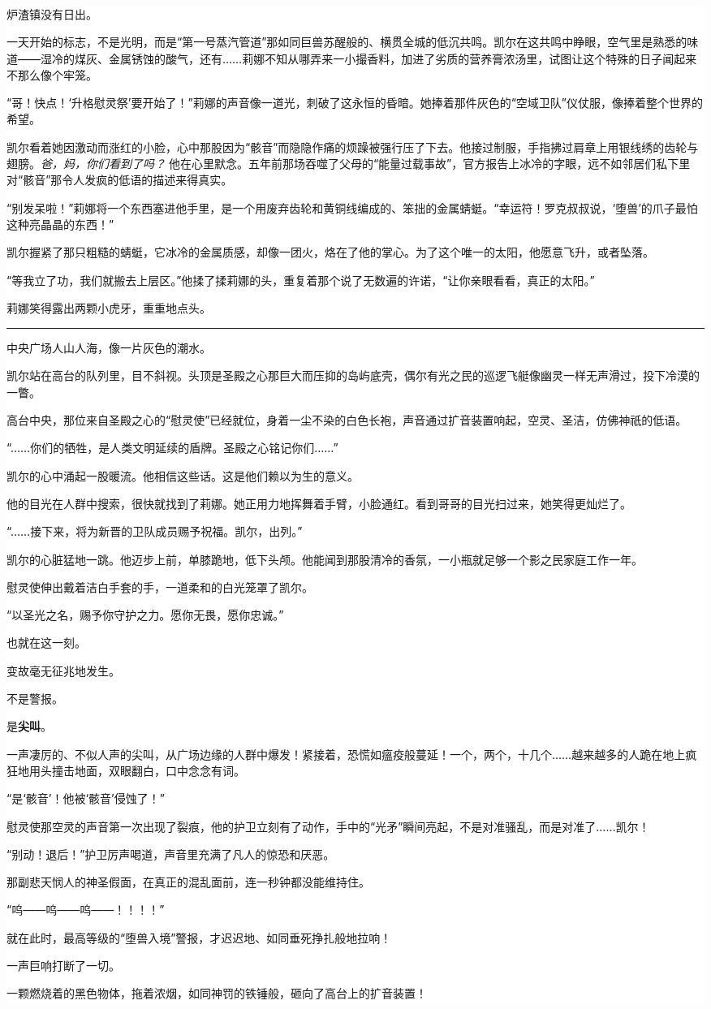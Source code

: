 炉渣镇没有日出。

一天开始的标志，不是光明，而是“第一号蒸汽管道”那如同巨兽苏醒般的、横贯全城的低沉共鸣。凯尔在这共鸣中睁眼，空气里是熟悉的味道——湿冷的煤灰、金属锈蚀的酸气，还有……莉娜不知从哪弄来一小撮香料，加进了劣质的营养膏浓汤里，试图让这个特殊的日子闻起来不那么像个牢笼。

“哥！快点！‘升格慰灵祭’要开始了！”莉娜的声音像一道光，刺破了这永恒的昏暗。她捧着那件灰色的“空域卫队”仪仗服，像捧着整个世界的希望。

凯尔看着她因激动而涨红的小脸，心中那股因为“骸音”而隐隐作痛的烦躁被强行压了下去。他接过制服，手指拂过肩章上用银线绣的齿轮与翅膀。*爸，妈，你们看到了吗？* 他在心里默念。五年前那场吞噬了父母的“能量过载事故”，官方报告上冰冷的字眼，远不如邻居们私下里对“骸音”那令人发疯的低语的描述来得真实。

“别发呆啦！”莉娜将一个东西塞进他手里，是一个用废弃齿轮和黄铜线编成的、笨拙的金属蜻蜓。“幸运符！罗克叔叔说，‘堕兽’的爪子最怕这种亮晶晶的东西！”

凯尔握紧了那只粗糙的蜻蜓，它冰冷的金属质感，却像一团火，烙在了他的掌心。为了这个唯一的太阳，他愿意飞升，或者坠落。

“等我立了功，我们就搬去上层区。”他揉了揉莉娜的头，重复着那个说了无数遍的许诺，“让你亲眼看看，真正的太阳。”

莉娜笑得露出两颗小虎牙，重重地点头。

---

中央广场人山人海，像一片灰色的潮水。

凯尔站在高台的队列里，目不斜视。头顶是圣殿之心那巨大而压抑的岛屿底壳，偶尔有光之民的巡逻飞艇像幽灵一样无声滑过，投下冷漠的一瞥。

高台中央，那位来自圣殿之心的“慰灵使”已经就位，身着一尘不染的白色长袍，声音通过扩音装置响起，空灵、圣洁，仿佛神祇的低语。

“……你们的牺牲，是人类文明延续的盾牌。圣殿之心铭记你们……”

凯尔的心中涌起一股暖流。他相信这些话。这是他们赖以为生的意义。

他的目光在人群中搜索，很快就找到了莉娜。她正用力地挥舞着手臂，小脸通红。看到哥哥的目光扫过来，她笑得更灿烂了。

“……接下来，将为新晋的卫队成员赐予祝福。凯尔，出列。”

凯尔的心脏猛地一跳。他迈步上前，单膝跪地，低下头颅。他能闻到那股清冷的香氛，一小瓶就足够一个影之民家庭工作一年。

慰灵使伸出戴着洁白手套的手，一道柔和的白光笼罩了凯尔。

“以圣光之名，赐予你守护之力。愿你无畏，愿你忠诚。”

也就在这一刻。

变故毫无征兆地发生。

不是警报。

是**尖叫**。

一声凄厉的、不似人声的尖叫，从广场边缘的人群中爆发！紧接着，恐慌如瘟疫般蔓延！一个，两个，十几个……越来越多的人跪在地上疯狂地用头撞击地面，双眼翻白，口中念念有词。

“是‘骸音’！他被‘骸音’侵蚀了！”

慰灵使那空灵的声音第一次出现了裂痕，他的护卫立刻有了动作，手中的“光矛”瞬间亮起，不是对准骚乱，而是对准了……凯尔！

“别动！退后！”护卫厉声喝道，声音里充满了凡人的惊恐和厌恶。

那副悲天悯人的神圣假面，在真正的混乱面前，连一秒钟都没能维持住。

“呜——呜——呜——！！！！”

就在此时，最高等级的“堕兽入境”警报，才迟迟地、如同垂死挣扎般地拉响！

一声巨响打断了一切。

一颗燃烧着的黑色物体，拖着浓烟，如同神罚的铁锤般，砸向了高台上的扩音装置！
